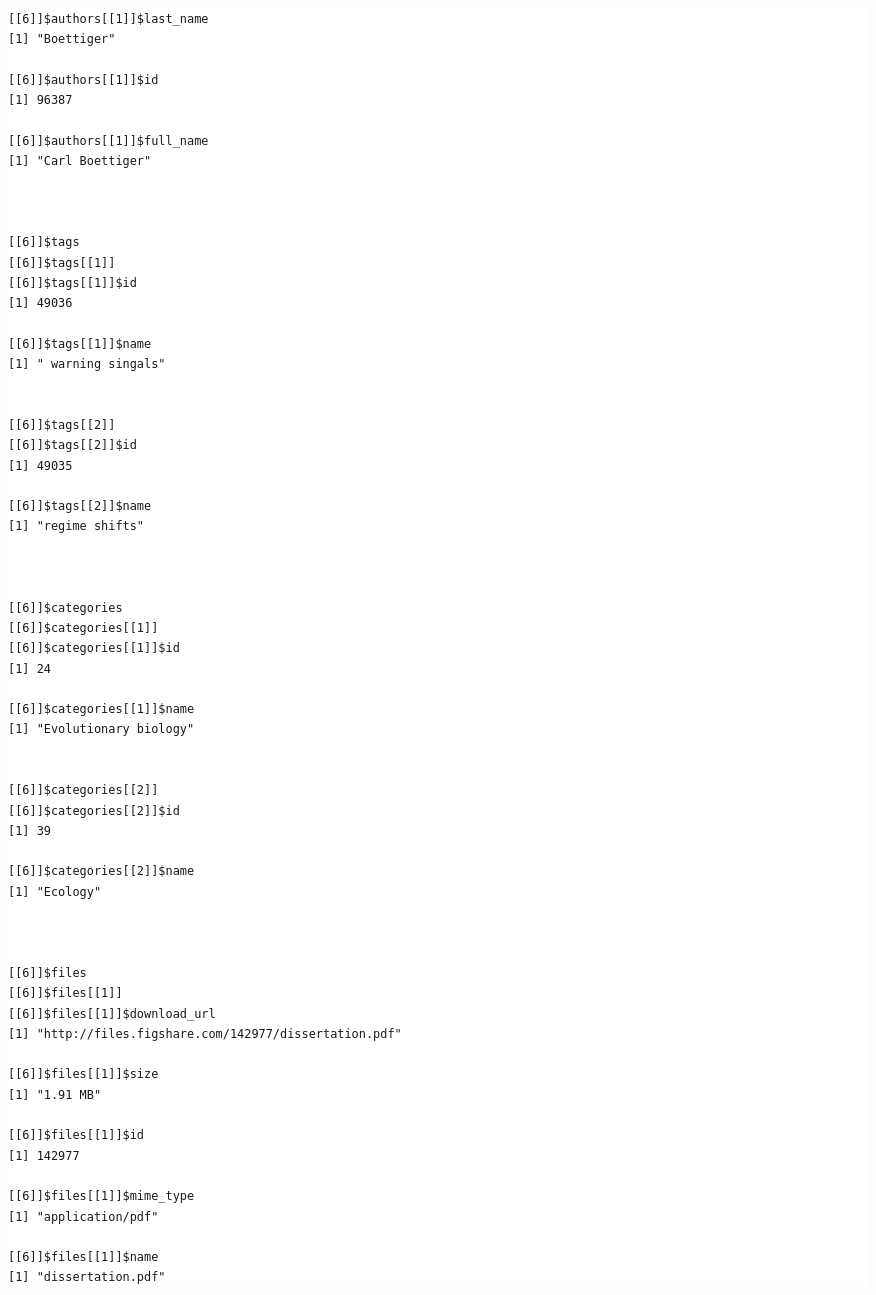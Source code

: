 ```
[[6]]$authors[[1]]$last_name
[1] "Boettiger"

[[6]]$authors[[1]]$id
[1] 96387

[[6]]$authors[[1]]$full_name
[1] "Carl Boettiger"



[[6]]$tags
[[6]]$tags[[1]]
[[6]]$tags[[1]]$id
[1] 49036

[[6]]$tags[[1]]$name
[1] " warning singals"


[[6]]$tags[[2]]
[[6]]$tags[[2]]$id
[1] 49035

[[6]]$tags[[2]]$name
[1] "regime shifts"



[[6]]$categories
[[6]]$categories[[1]]
[[6]]$categories[[1]]$id
[1] 24

[[6]]$categories[[1]]$name
[1] "Evolutionary biology"


[[6]]$categories[[2]]
[[6]]$categories[[2]]$id
[1] 39

[[6]]$categories[[2]]$name
[1] "Ecology"



[[6]]$files
[[6]]$files[[1]]
[[6]]$files[[1]]$download_url
[1] "http://files.figshare.com/142977/dissertation.pdf"

[[6]]$files[[1]]$size
[1] "1.91 MB"

[[6]]$files[[1]]$id
[1] 142977

[[6]]$files[[1]]$mime_type
[1] "application/pdf"

[[6]]$files[[1]]$name
[1] "dissertation.pdf"
```
